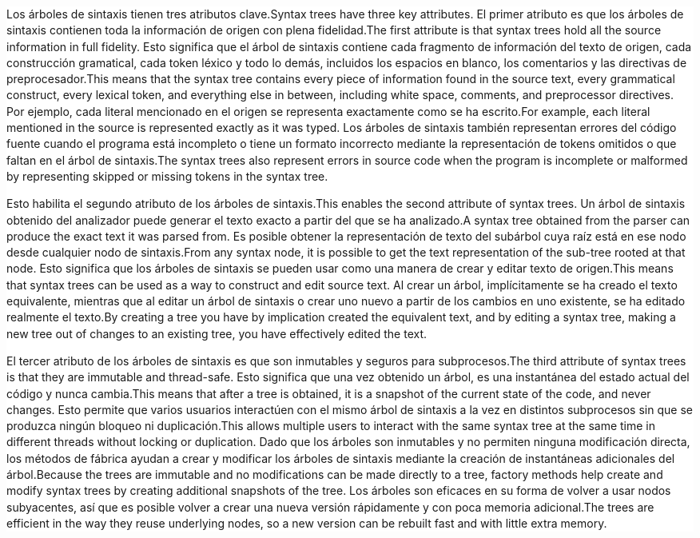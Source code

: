 <span data-ttu-id="d29e6-113">Los árboles de sintaxis tienen tres atributos clave.</span><span class="sxs-lookup"><span data-stu-id="d29e6-113">Syntax trees have three key attributes.</span></span> <span data-ttu-id="d29e6-114">El primer atributo es que los árboles de sintaxis contienen toda la información de origen con plena fidelidad.</span><span class="sxs-lookup"><span data-stu-id="d29e6-114">The first attribute is that syntax trees hold all the source information in full fidelity.</span></span> <span data-ttu-id="d29e6-115">Esto significa que el árbol de sintaxis contiene cada fragmento de información del texto de origen, cada construcción gramatical, cada token léxico y todo lo demás, incluidos los espacios en blanco, los comentarios y las directivas de preprocesador.</span><span class="sxs-lookup"><span data-stu-id="d29e6-115">This means that the syntax tree contains every piece of information found in the source text, every grammatical construct, every lexical token, and everything else in between, including white space, comments, and preprocessor directives.</span></span> <span data-ttu-id="d29e6-116">Por ejemplo, cada literal mencionado en el origen se representa exactamente como se ha escrito.</span><span class="sxs-lookup"><span data-stu-id="d29e6-116">For example, each literal mentioned in the source is represented exactly as it was typed.</span></span> <span data-ttu-id="d29e6-117">Los árboles de sintaxis también representan errores del código fuente cuando el programa está incompleto o tiene un formato incorrecto mediante la representación de tokens omitidos o que faltan en el árbol de sintaxis.</span><span class="sxs-lookup"><span data-stu-id="d29e6-117">The syntax trees also represent errors in source code when the program is incomplete or malformed by representing skipped or missing tokens in the syntax tree.</span></span>

<span data-ttu-id="d29e6-118">Esto habilita el segundo atributo de los árboles de sintaxis.</span><span class="sxs-lookup"><span data-stu-id="d29e6-118">This enables the second attribute of syntax trees.</span></span> <span data-ttu-id="d29e6-119">Un árbol de sintaxis obtenido del analizador puede generar el texto exacto a partir del que se ha analizado.</span><span class="sxs-lookup"><span data-stu-id="d29e6-119">A syntax tree obtained from the parser can produce the exact text it was parsed from.</span></span> <span data-ttu-id="d29e6-120">Es posible obtener la representación de texto del subárbol cuya raíz está en ese nodo desde cualquier nodo de sintaxis.</span><span class="sxs-lookup"><span data-stu-id="d29e6-120">From any syntax node, it is possible to get the text representation of the sub-tree rooted at that node.</span></span> <span data-ttu-id="d29e6-121">Esto significa que los árboles de sintaxis se pueden usar como una manera de crear y editar texto de origen.</span><span class="sxs-lookup"><span data-stu-id="d29e6-121">This means that syntax trees can be used as a way to construct and edit source text.</span></span> <span data-ttu-id="d29e6-122">Al crear un árbol, implícitamente se ha creado el texto equivalente, mientras que al editar un árbol de sintaxis o crear uno nuevo a partir de los cambios en uno existente, se ha editado realmente el texto.</span><span class="sxs-lookup"><span data-stu-id="d29e6-122">By creating a tree you have by implication created the equivalent text, and by editing a syntax tree, making a new tree out of changes to an existing tree, you have effectively edited the text.</span></span>

<span data-ttu-id="d29e6-123">El tercer atributo de los árboles de sintaxis es que son inmutables y seguros para subprocesos.</span><span class="sxs-lookup"><span data-stu-id="d29e6-123">The third attribute of syntax trees is that they are immutable and thread-safe.</span></span>  <span data-ttu-id="d29e6-124">Esto significa que una vez obtenido un árbol, es una instantánea del estado actual del código y nunca cambia.</span><span class="sxs-lookup"><span data-stu-id="d29e6-124">This means that after a tree is obtained, it is a snapshot of the current state of the code, and never changes.</span></span> <span data-ttu-id="d29e6-125">Esto permite que varios usuarios interactúen con el mismo árbol de sintaxis a la vez en distintos subprocesos sin que se produzca ningún bloqueo ni duplicación.</span><span class="sxs-lookup"><span data-stu-id="d29e6-125">This allows multiple users to interact with the same syntax tree at the same time in different threads without locking or duplication.</span></span> <span data-ttu-id="d29e6-126">Dado que los árboles son inmutables y no permiten ninguna modificación directa, los métodos de fábrica ayudan a crear y modificar los árboles de sintaxis mediante la creación de instantáneas adicionales del árbol.</span><span class="sxs-lookup"><span data-stu-id="d29e6-126">Because the trees are immutable and no modifications can be made directly to a tree, factory methods help create and modify syntax trees by creating additional snapshots of the tree.</span></span> <span data-ttu-id="d29e6-127">Los árboles son eficaces en su forma de volver a usar nodos subyacentes, así que es posible volver a crear una nueva versión rápidamente y con poca memoria adicional.</span><span class="sxs-lookup"><span data-stu-id="d29e6-127">The trees are efficient in the way they reuse underlying nodes, so a new version can be rebuilt fast and with little extra memory.</span></span>
